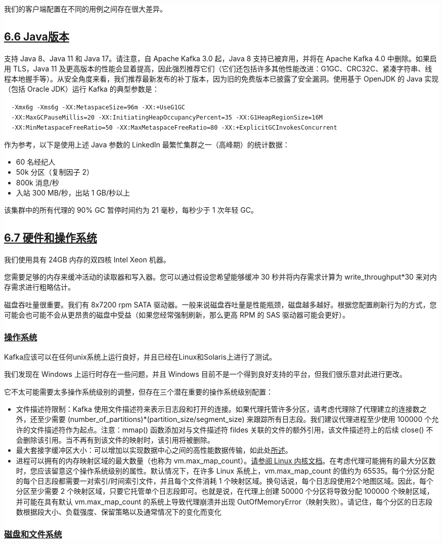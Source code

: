 我们的客户端配置在不同的用例之间存在很大差异。

## [6.6 Java版本](https://kafka.apache.org/documentation/#java)

支持 Java 8、Java 11 和 Java 17。请注意，自 Apache Kafka 3.0 起，Java 8 支持已被弃用，并将在 Apache Kafka 4.0 中删除。如果启用 TLS，Java 11 及更高版本的性能会显着提高，因此强烈推荐它们（它们还包括许多其他性能改进：G1GC、CRC32C、紧凑字符串、线程本地握手等）。从安全角度来看，我们推荐最新发布的补丁版本，因为旧的免费版本已披露了安全漏洞。使用基于 OpenJDK 的 Java 实现（包括 Oracle JDK）运行 Kafka 的典型参数是：

```text
  -Xmx6g -Xms6g -XX:MetaspaceSize=96m -XX:+UseG1GC
  -XX:MaxGCPauseMillis=20 -XX:InitiatingHeapOccupancyPercent=35 -XX:G1HeapRegionSize=16M
  -XX:MinMetaspaceFreeRatio=50 -XX:MaxMetaspaceFreeRatio=80 -XX:+ExplicitGCInvokesConcurrent
```

作为参考，以下是使用上述 Java 参数的 LinkedIn 最繁忙集群之一（高峰期）的统计数据：

*   60 名经纪人
*   50k 分区（复制因子 2）
*   800k 消息/秒
*   入站 300 MB/秒，出站 1 GB/秒以上

该集群中的所有代理的 90% GC 暂停时间约为 21 毫秒，每秒少于 1 次年轻 GC。

## [6.7 硬件和操作系统](https://kafka.apache.org/documentation/#hwandos)

我们使用具有 24GB 内存的双四核 Intel Xeon 机器。

您需要足够的内存来缓冲活动的读取器和写入器。您可以通过假设您希望能够缓冲 30 秒并将内存需求计算为 write_throughput\*30 来对内存需求进行粗略估计。

磁盘吞吐量很重要。我们有 8x7200 rpm SATA 驱动器。一般来说磁盘吞吐量是性能瓶颈，磁盘越多越好。根据您配置刷新行为的方式，您可能会也可能不会从更昂贵的磁盘中受益（如果您经常强制刷新，那么更高 RPM 的 SAS 驱动器可能会更好）。

### [操作系统](https://kafka.apache.org/documentation/#os)

Kafka应该可以在任何unix系统上运行良好，并且已经在Linux和Solaris上进行了测试。

我们发现在 Windows 上运行时存在一些问题，并且 Windows 目前不是一个得到良好支持的平台，但我们很乐意对此进行更改。

它不太可能需要太多操作系统级别的调整，但存在三个潜在重要的操作系统级别配置：

*   文件描述符限制：Kafka 使用文件描述符来表示日志段和打开的连接。如果代理托管许多分区，请考虑代理除了代理建立的连接数之外，还至少需要 (number_of_partitions)\*(partition_size/segment_size) 来跟踪所有日志段。我们建议代理进程至少使用 100000 个允许的文件描述符作为起点。注意：mmap() 函数添加对与文件描述符 fildes 关联的文件的额外引用，该文件描述符上的后续 close() 不会删除该引用。当不再有到该文件的映射时，该引用将被删除。
*   最大套接字缓冲区大小：可以增加以实现数据中心之间的高性能数据传输，如此处[所述](http://www.psc.edu/index.php/networking/641-tcp-tune)。
*   进程可以拥有的内存映射区域的最大数量（也称为 vm.max_map_count）。[请参阅 Linux 内核文档](http://kernel.org/doc/Documentation/sysctl/vm.txt)。在考虑代理可能拥有的最大分区数时，您应该留意这个操作系统级别的属性。默认情况下，在许多 Linux 系统上，vm.max_map_count 的值约为 65535。每个分区分配的每个日志段都需要一对索引/时间索引文件，并且每个文件消耗 1 个映射区域。换句话说，每个日志段使用2个地图区域。因此，每个分区至少需要 2 个映射区域，只要它托管单个日志段即可。也就是说，在代理上创建 50000 个分区将导致分配 100000 个映射区域，并可能在具有默认 vm.max_map_count 的系统上导致代理崩溃并出现 OutOfMemoryError（映射失败）。请记住，每个分区的日志段数根据段大小、负载强度、保留策略以及通常情况下的变化而变化

### [磁盘和文件系统](https://kafka.apache.org/documentation/#diskandfs)
